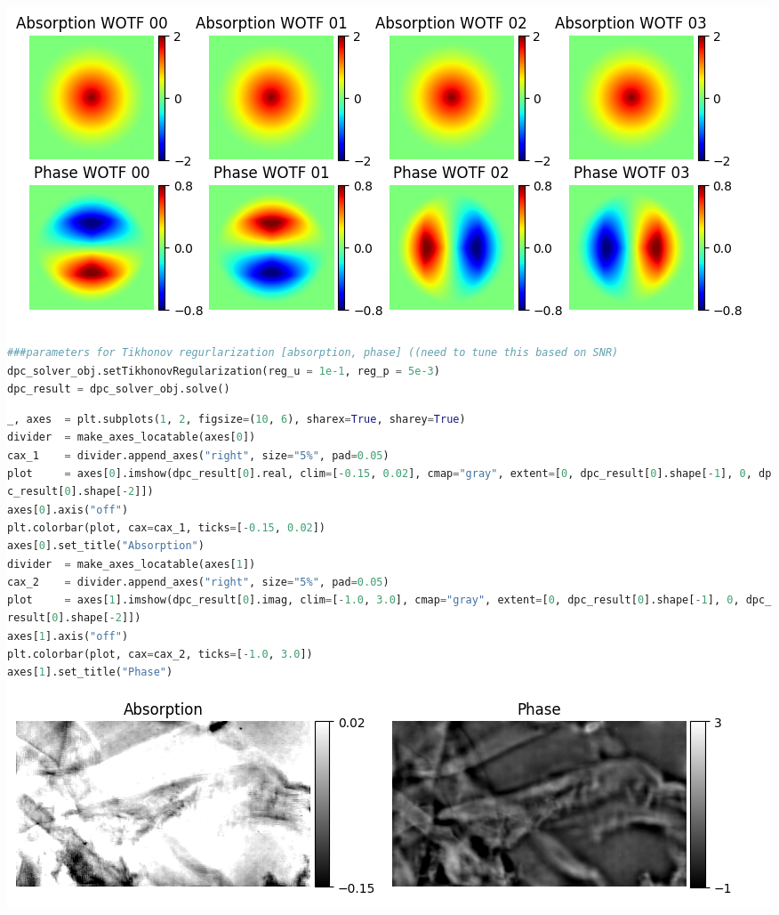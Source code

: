 

![png](./IMAGES/2025_05_01_UC2_Example_DPC/output_17_0.png)




```python
###parameters for Tikhonov regurlarization [absorption, phase] ((need to tune this based on SNR)
dpc_solver_obj.setTikhonovRegularization(reg_u = 1e-1, reg_p = 5e-3)
dpc_result = dpc_solver_obj.solve()
```


```python
_, axes  = plt.subplots(1, 2, figsize=(10, 6), sharex=True, sharey=True)
divider  = make_axes_locatable(axes[0])
cax_1    = divider.append_axes("right", size="5%", pad=0.05)
plot     = axes[0].imshow(dpc_result[0].real, clim=[-0.15, 0.02], cmap="gray", extent=[0, dpc_result[0].shape[-1], 0, dpc_result[0].shape[-2]])
axes[0].axis("off")
plt.colorbar(plot, cax=cax_1, ticks=[-0.15, 0.02])
axes[0].set_title("Absorption")
divider  = make_axes_locatable(axes[1])
cax_2    = divider.append_axes("right", size="5%", pad=0.05)
plot     = axes[1].imshow(dpc_result[0].imag, clim=[-1.0, 3.0], cmap="gray", extent=[0, dpc_result[0].shape[-1], 0, dpc_result[0].shape[-2]])
axes[1].axis("off")
plt.colorbar(plot, cax=cax_2, ticks=[-1.0, 3.0])
axes[1].set_title("Phase")
```


![png](./IMAGES/2025_05_01_UC2_Example_DPC/output_19_1.png)
